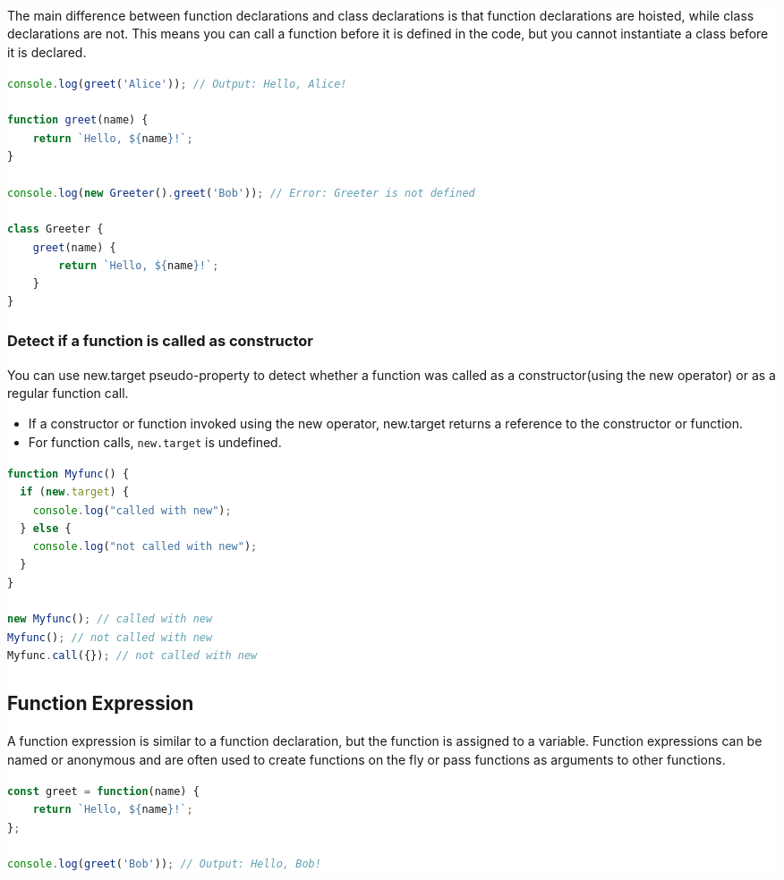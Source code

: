 The main difference between function declarations and class declarations is that function declarations are hoisted,
while class declarations are not. This means you can call a function before it is defined in the code, but you cannot
instantiate a class before it is declared.

```js
console.log(greet('Alice')); // Output: Hello, Alice!

function greet(name) {
    return `Hello, ${name}!`;
}

console.log(new Greeter().greet('Bob')); // Error: Greeter is not defined

class Greeter {
    greet(name) {
        return `Hello, ${name}!`;
    }
}
```

### Detect if a function is called as constructor
You can use new.target pseudo-property to detect whether a function was called as a constructor(using the new operator) 
or as a regular function call.

* If a constructor or function invoked using the new operator, new.target returns a reference to the constructor or 
  function.
* For function calls, `new.target` is undefined.

```js
function Myfunc() {
  if (new.target) {
    console.log("called with new");
  } else {
    console.log("not called with new");
  }
}

new Myfunc(); // called with new
Myfunc(); // not called with new
Myfunc.call({}); // not called with new
```

## Function Expression
A function expression is similar to a function declaration, but the function is assigned to a variable. Function expressions
can be named or anonymous and are often used to create functions on the fly or pass functions as arguments to other functions.

```javascript
const greet = function(name) {
    return `Hello, ${name}!`;
};

console.log(greet('Bob')); // Output: Hello, Bob!
```
